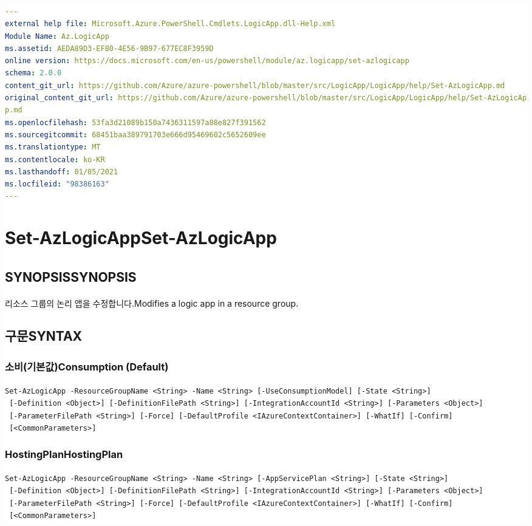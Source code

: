 ```yaml
---
external help file: Microsoft.Azure.PowerShell.Cmdlets.LogicApp.dll-Help.xml
Module Name: Az.LogicApp
ms.assetid: AEDA89D3-EF80-4E56-9B97-677EC8F3959D
online version: https://docs.microsoft.com/en-us/powershell/module/az.logicapp/set-azlogicapp
schema: 2.0.0
content_git_url: https://github.com/Azure/azure-powershell/blob/master/src/LogicApp/LogicApp/help/Set-AzLogicApp.md
original_content_git_url: https://github.com/Azure/azure-powershell/blob/master/src/LogicApp/LogicApp/help/Set-AzLogicApp.md
ms.openlocfilehash: 53fa3d21089b150a7436311597a88e827f391562
ms.sourcegitcommit: 68451baa389791703e666d95469602c5652609ee
ms.translationtype: MT
ms.contentlocale: ko-KR
ms.lasthandoff: 01/05/2021
ms.locfileid: "98386163"
---
```

# <span data-ttu-id="ae3ef-101">Set-AzLogicApp</span><span class="sxs-lookup"><span data-stu-id="ae3ef-101">Set-AzLogicApp</span></span>

## <span data-ttu-id="ae3ef-102">SYNOPSIS</span><span class="sxs-lookup"><span data-stu-id="ae3ef-102">SYNOPSIS</span></span>
<span data-ttu-id="ae3ef-103">리소스 그룹의 논리 앱을 수정합니다.</span><span class="sxs-lookup"><span data-stu-id="ae3ef-103">Modifies a logic app in a resource group.</span></span>

## <span data-ttu-id="ae3ef-104">구문</span><span class="sxs-lookup"><span data-stu-id="ae3ef-104">SYNTAX</span></span>

### <span data-ttu-id="ae3ef-105">소비(기본값)</span><span class="sxs-lookup"><span data-stu-id="ae3ef-105">Consumption (Default)</span></span>
```
Set-AzLogicApp -ResourceGroupName <String> -Name <String> [-UseConsumptionModel] [-State <String>]
 [-Definition <Object>] [-DefinitionFilePath <String>] [-IntegrationAccountId <String>] [-Parameters <Object>]
 [-ParameterFilePath <String>] [-Force] [-DefaultProfile <IAzureContextContainer>] [-WhatIf] [-Confirm]
 [<CommonParameters>]
```

### <span data-ttu-id="ae3ef-106">HostingPlan</span><span class="sxs-lookup"><span data-stu-id="ae3ef-106">HostingPlan</span></span>
```
Set-AzLogicApp -ResourceGroupName <String> -Name <String> [-AppServicePlan <String>] [-State <String>]
 [-Definition <Object>] [-DefinitionFilePath <String>] [-IntegrationAccountId <String>] [-Parameters <Object>]
 [-ParameterFilePath <String>] [-Force] [-DefaultProfile <IAzureContextContainer>] [-WhatIf] [-Confirm]
 [<CommonParameters>]
```
